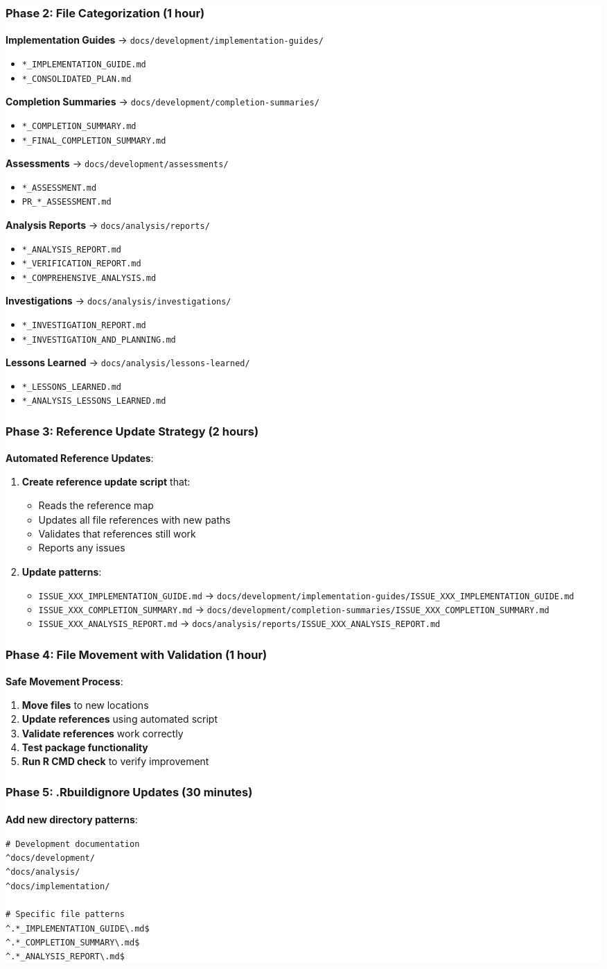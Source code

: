 ### **Phase 2: File Categorization** (1 hour)
**Implementation Guides** → `docs/development/implementation-guides/`
- `*_IMPLEMENTATION_GUIDE.md`
- `*_CONSOLIDATED_PLAN.md`

**Completion Summaries** → `docs/development/completion-summaries/`
- `*_COMPLETION_SUMMARY.md`
- `*_FINAL_COMPLETION_SUMMARY.md`

**Assessments** → `docs/development/assessments/`
- `*_ASSESSMENT.md`
- `PR_*_ASSESSMENT.md`

**Analysis Reports** → `docs/analysis/reports/`
- `*_ANALYSIS_REPORT.md`
- `*_VERIFICATION_REPORT.md`
- `*_COMPREHENSIVE_ANALYSIS.md`

**Investigations** → `docs/analysis/investigations/`
- `*_INVESTIGATION_REPORT.md`
- `*_INVESTIGATION_AND_PLANNING.md`

**Lessons Learned** → `docs/analysis/lessons-learned/`
- `*_LESSONS_LEARNED.md`
- `*_ANALYSIS_LESSONS_LEARNED.md`

### **Phase 3: Reference Update Strategy** (2 hours)
**Automated Reference Updates**:
1. **Create reference update script** that:
   - Reads the reference map
   - Updates all file references with new paths
   - Validates that references still work
   - Reports any issues

2. **Update patterns**:
   - `ISSUE_XXX_IMPLEMENTATION_GUIDE.md` → `docs/development/implementation-guides/ISSUE_XXX_IMPLEMENTATION_GUIDE.md`
   - `ISSUE_XXX_COMPLETION_SUMMARY.md` → `docs/development/completion-summaries/ISSUE_XXX_COMPLETION_SUMMARY.md`
   - `ISSUE_XXX_ANALYSIS_REPORT.md` → `docs/analysis/reports/ISSUE_XXX_ANALYSIS_REPORT.md`

### **Phase 4: File Movement with Validation** (1 hour)
**Safe Movement Process**:
1. **Move files** to new locations
2. **Update references** using automated script
3. **Validate references** work correctly
4. **Test package functionality**
5. **Run R CMD check** to verify improvement

### **Phase 5: .Rbuildignore Updates** (30 minutes)
**Add new directory patterns**:
```
# Development documentation
^docs/development/
^docs/analysis/
^docs/implementation/

# Specific file patterns
^.*_IMPLEMENTATION_GUIDE\.md$
^.*_COMPLETION_SUMMARY\.md$
^.*_ANALYSIS_REPORT\.md$
```
